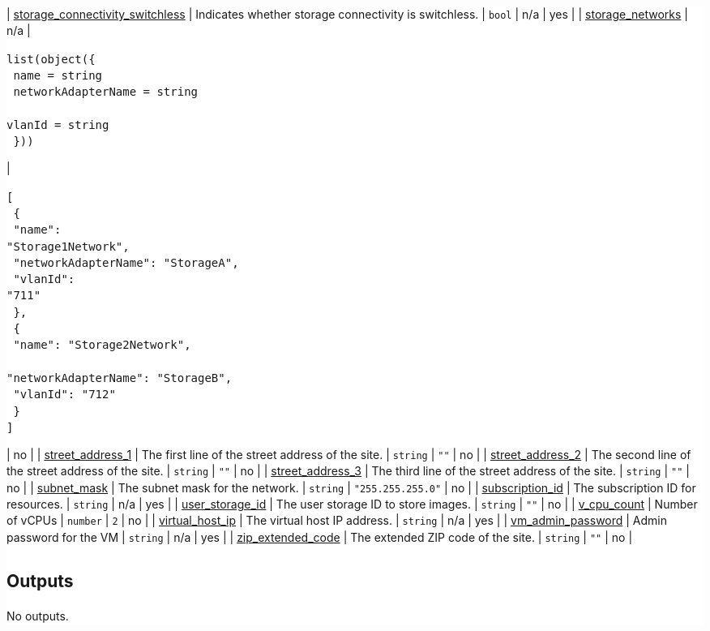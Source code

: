 | <a name="input_storage_connectivity_switchless"></a> [storage\_connectivity\_switchless](#input\_storage\_connectivity\_switchless) | Indicates whether storage connectivity is switchless. | `bool` | n/a | yes |
| <a name="input_storage_networks"></a> [storage\_networks](#input\_storage\_networks) | n/a | <pre>list(object({<br>    name               = string<br>    networkAdapterName = string<br>    vlanId             = string<br>  }))</pre> | <pre>[<br>  {<br>    "name": "Storage1Network",<br>    "networkAdapterName": "StorageA",<br>    "vlanId": "711"<br>  },<br>  {<br>    "name": "Storage2Network",<br>    "networkAdapterName": "StorageB",<br>    "vlanId": "712"<br>  }<br>]</pre> | no |
| <a name="input_street_address_1"></a> [street\_address\_1](#input\_street\_address\_1) | The first line of the street address of the site. | `string` | `""` | no |
| <a name="input_street_address_2"></a> [street\_address\_2](#input\_street\_address\_2) | The second line of the street address of the site. | `string` | `""` | no |
| <a name="input_street_address_3"></a> [street\_address\_3](#input\_street\_address\_3) | The third line of the street address of the site. | `string` | `""` | no |
| <a name="input_subnet_mask"></a> [subnet\_mask](#input\_subnet\_mask) | The subnet mask for the network. | `string` | `"255.255.255.0"` | no |
| <a name="input_subscription_id"></a> [subscription\_id](#input\_subscription\_id) | The subscription ID for resources. | `string` | n/a | yes |
| <a name="input_user_storage_id"></a> [user\_storage\_id](#input\_user\_storage\_id) | The user storage ID to store images. | `string` | `""` | no |
| <a name="input_v_cpu_count"></a> [v\_cpu\_count](#input\_v\_cpu\_count) | Number of vCPUs | `number` | `2` | no |
| <a name="input_virtual_host_ip"></a> [virtual\_host\_ip](#input\_virtual\_host\_ip) | The virtual host IP address. | `string` | n/a | yes |
| <a name="input_vm_admin_password"></a> [vm\_admin\_password](#input\_vm\_admin\_password) | Admin password for the VM | `string` | n/a | yes |
| <a name="input_zip_extended_code"></a> [zip\_extended\_code](#input\_zip\_extended\_code) | The extended ZIP code of the site. | `string` | `""` | no |

## Outputs

No outputs.
